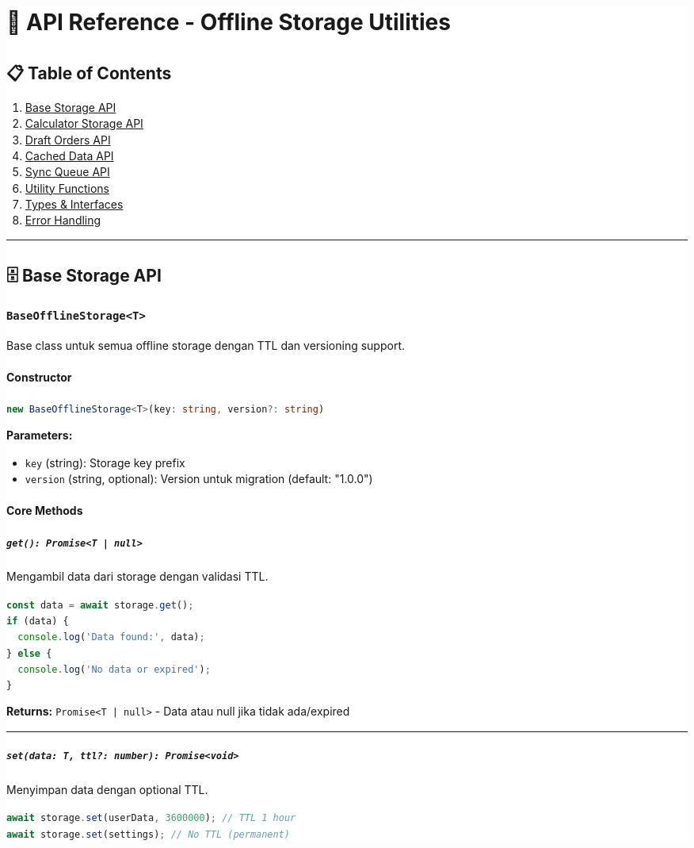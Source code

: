 # 🔧 API Reference - Offline Storage Utilities

## 📋 Table of Contents

1. [Base Storage API](#-base-storage-api)
2. [Calculator Storage API](#-calculator-storage-api)
3. [Draft Orders API](#-draft-orders-api)
4. [Cached Data API](#-cached-data-api)
5. [Sync Queue API](#-sync-queue-api)
6. [Utility Functions](#️-utility-functions)
7. [Types & Interfaces](#-types--interfaces)
8. [Error Handling](#-error-handling)

---

## 🗄️ Base Storage API

### `BaseOfflineStorage<T>`

Base class untuk semua offline storage dengan TTL dan versioning support.

#### Constructor

```typescript
new BaseOfflineStorage<T>(key: string, version?: string)
```

**Parameters:**
- `key` (string): Storage key prefix
- `version` (string, optional): Version untuk migration (default: "1.0.0")

#### Core Methods

##### `get(): Promise<T | null>`
Mengambil data dari storage dengan validasi TTL.

```typescript
const data = await storage.get();
if (data) {
  console.log('Data found:', data);
} else {
  console.log('No data or expired');
}
```

**Returns:** `Promise<T | null>` - Data atau null jika tidak ada/expired

---

##### `set(data: T, ttl?: number): Promise<void>`
Menyimpan data dengan optional TTL.

```typescript
await storage.set(userData, 3600000); // TTL 1 hour
await storage.set(settings); // No TTL (permanent)
```
